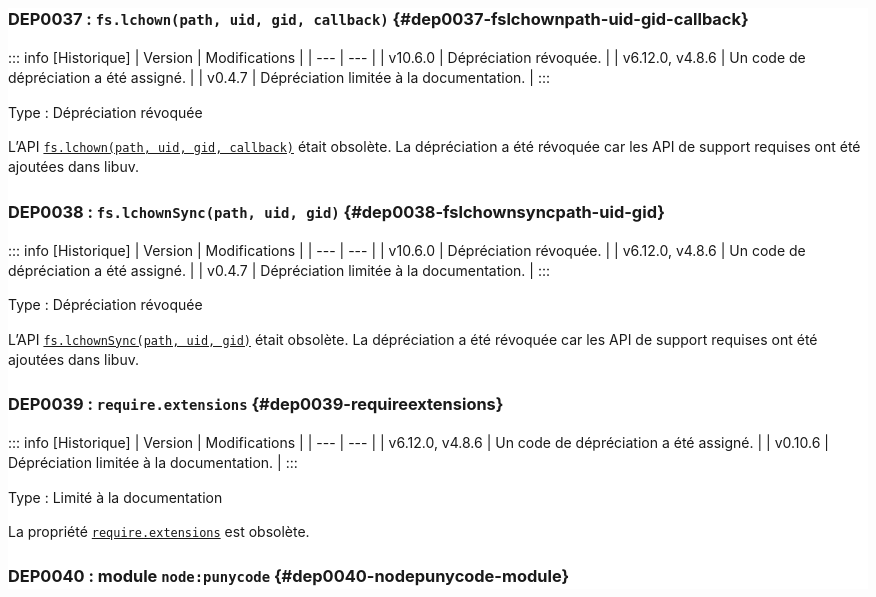 ### DEP0037 : `fs.lchown(path, uid, gid, callback)` {#dep0037-fslchownpath-uid-gid-callback}

::: info [Historique]
| Version | Modifications |
| --- | --- |
| v10.6.0 | Dépréciation révoquée. |
| v6.12.0, v4.8.6 | Un code de dépréciation a été assigné. |
| v0.4.7 | Dépréciation limitée à la documentation. |
:::

Type : Dépréciation révoquée

L’API [`fs.lchown(path, uid, gid, callback)`](/fr/nodejs/api/fs#fslchownpath-uid-gid-callback) était obsolète. La dépréciation a été révoquée car les API de support requises ont été ajoutées dans libuv.

### DEP0038 : `fs.lchownSync(path, uid, gid)` {#dep0038-fslchownsyncpath-uid-gid}

::: info [Historique]
| Version | Modifications |
| --- | --- |
| v10.6.0 | Dépréciation révoquée. |
| v6.12.0, v4.8.6 | Un code de dépréciation a été assigné. |
| v0.4.7 | Dépréciation limitée à la documentation. |
:::

Type : Dépréciation révoquée

L’API [`fs.lchownSync(path, uid, gid)`](/fr/nodejs/api/fs#fslchownsyncpath-uid-gid) était obsolète. La dépréciation a été révoquée car les API de support requises ont été ajoutées dans libuv.

### DEP0039 : `require.extensions` {#dep0039-requireextensions}

::: info [Historique]
| Version | Modifications |
| --- | --- |
| v6.12.0, v4.8.6 | Un code de dépréciation a été assigné. |
| v0.10.6 | Dépréciation limitée à la documentation. |
:::

Type : Limité à la documentation

La propriété [`require.extensions`](/fr/nodejs/api/modules#requireextensions) est obsolète.

### DEP0040 : module `node:punycode` {#dep0040-nodepunycode-module}

